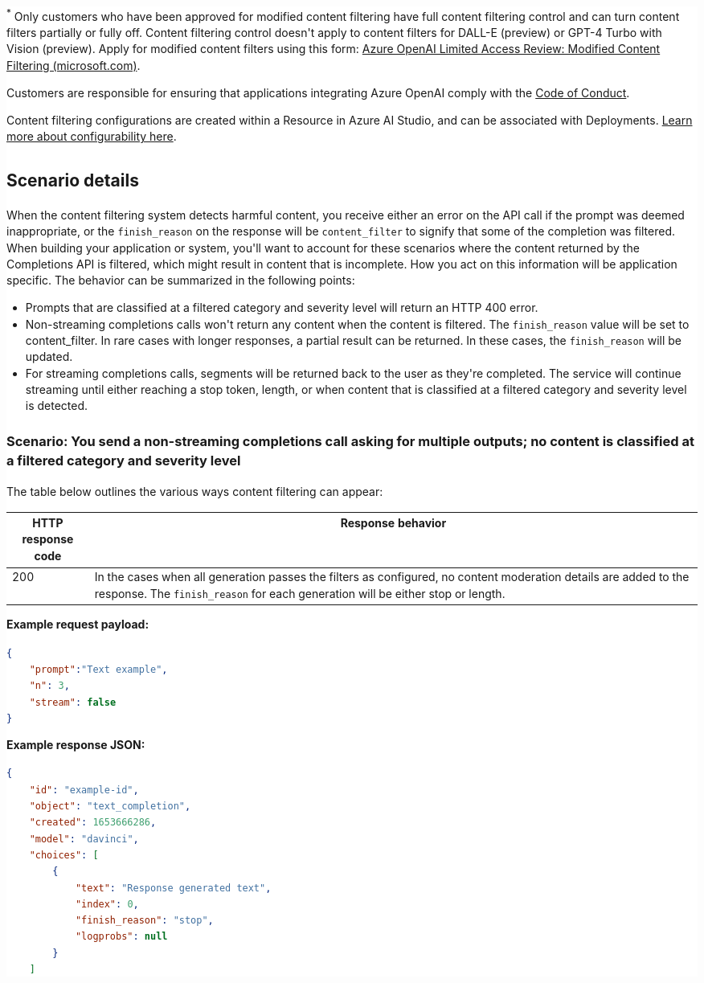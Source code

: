 <sup>\*</sup> Only customers who have been approved for modified content filtering have full content filtering control and can turn content filters partially or fully off. Content filtering control doesn't apply to content filters for DALL-E (preview) or GPT-4 Turbo with Vision (preview). Apply for modified content filters using this form: [Azure OpenAI Limited Access Review: Modified Content Filtering (microsoft.com)](https://customervoice.microsoft.com/Pages/ResponsePage.aspx?id=v4j5cvGGr0GRqy180BHbR7en2Ais5pxKtso_Pz4b1_xUMlBQNkZMR0lFRldORTdVQzQ0TEI5Q1ExOSQlQCN0PWcu). 

Customers are responsible for ensuring that applications integrating Azure OpenAI comply with the [Code of Conduct](/legal/cognitive-services/openai/code-of-conduct?context=%2Fazure%2Fai-services%2Fopenai%2Fcontext%2Fcontext). 

Content filtering configurations are created within a Resource in Azure AI Studio, and can be associated with Deployments. [Learn more about configurability here](../how-to/content-filters.md).  

## Scenario details

When the content filtering system detects harmful content, you receive either an error on the API call if the prompt was deemed inappropriate, or the `finish_reason` on the response will be `content_filter` to signify that some of the completion was filtered. When building your application or system, you'll want to account for these scenarios where the content returned by the Completions API is filtered, which might result in content that is incomplete. How you act on this information will be application specific. The behavior can be summarized in the following points:

-	Prompts that are classified at a filtered category and severity level will return an HTTP 400 error.
-	Non-streaming completions calls won't return any content when the content is filtered. The `finish_reason` value will be set to content_filter. In rare cases with longer responses, a partial result can be returned. In these cases, the `finish_reason` will be updated.
-	For streaming completions calls, segments will be returned back to the user as they're completed. The service will continue streaming until either reaching a stop token, length, or when content that is classified at a filtered category and severity level is detected.  

### Scenario: You send a non-streaming completions call asking for multiple outputs; no content is classified at a filtered category and severity level

The table below outlines the various ways content filtering can appear:

 **HTTP response code** | **Response behavior** |
|------------------------|-------------------|
| 200 |   In the cases when all generation passes the filters as configured, no content moderation details are added to the response. The `finish_reason` for each generation will be either stop or length. |

**Example request payload:**

```json
{
    "prompt":"Text example", 
    "n": 3,
    "stream": false
}
```

**Example response JSON:**

```json
{
    "id": "example-id",
    "object": "text_completion",
    "created": 1653666286,
    "model": "davinci",
    "choices": [
        {
            "text": "Response generated text",
            "index": 0,
            "finish_reason": "stop",
            "logprobs": null
        }
    ]
```